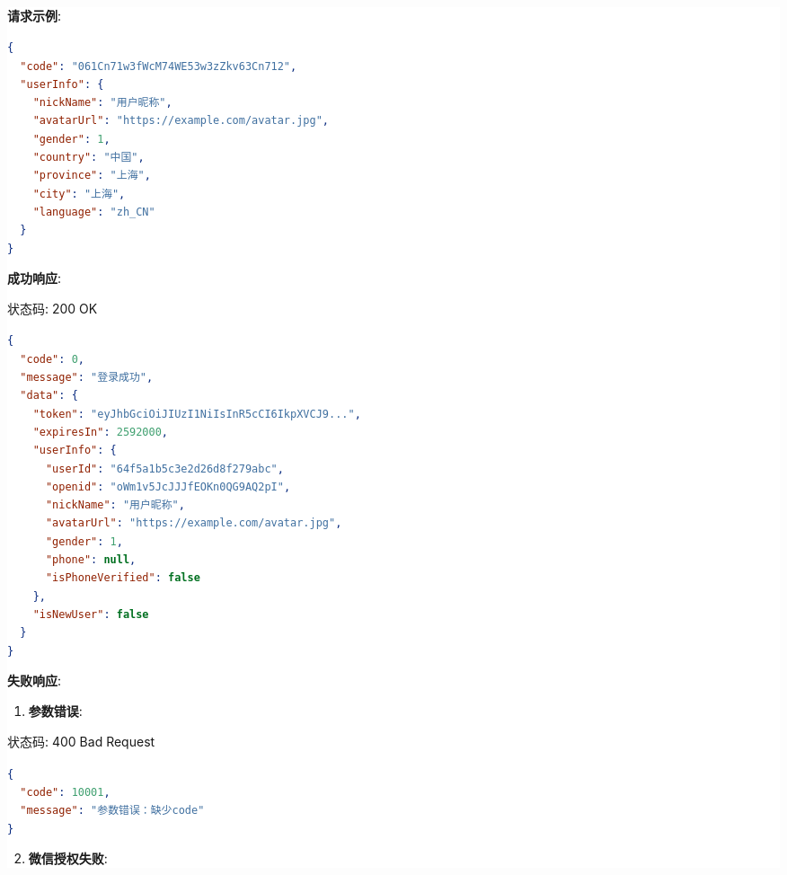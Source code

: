 **请求示例**:

```json
{
  "code": "061Cn71w3fWcM74WE53w3zZkv63Cn712",
  "userInfo": {
    "nickName": "用户昵称",
    "avatarUrl": "https://example.com/avatar.jpg",
    "gender": 1,
    "country": "中国", 
    "province": "上海",
    "city": "上海",
    "language": "zh_CN"
  }
}
```

**成功响应**:

状态码: 200 OK

```json
{
  "code": 0,
  "message": "登录成功",
  "data": {
    "token": "eyJhbGciOiJIUzI1NiIsInR5cCI6IkpXVCJ9...",
    "expiresIn": 2592000,
    "userInfo": {
      "userId": "64f5a1b5c3e2d26d8f279abc",
      "openid": "oWm1v5JcJJJfEOKn0QG9AQ2pI",
      "nickName": "用户昵称",
      "avatarUrl": "https://example.com/avatar.jpg",
      "gender": 1,
      "phone": null,
      "isPhoneVerified": false
    },
    "isNewUser": false
  }
}
```

**失败响应**:

1. **参数错误**:

状态码: 400 Bad Request

```json
{
  "code": 10001,
  "message": "参数错误：缺少code"
}
```

2. **微信授权失败**:
